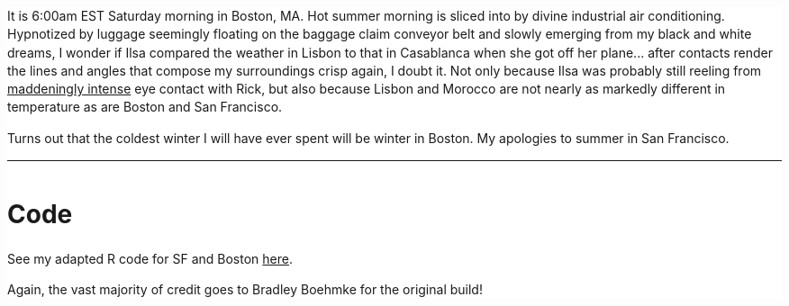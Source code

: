 It is 6:00am EST Saturday morning in Boston, MA. Hot summer morning is sliced into by divine industrial air conditioning. Hypnotized by luggage seemingly floating on the baggage claim conveyor belt and slowly emerging from my black and white dreams, I wonder if Ilsa compared the weather in Lisbon to that in Casablanca when she got off her plane... after contacts render the lines and angles that compose my surroundings crisp again, I doubt it. Not only because Ilsa was probably still reeling from [maddeningly intense](http://www.sheilaomalley.com/archives/casablanca.jpg) eye contact with Rick, but also because Lisbon and Morocco are not nearly as markedly different in temperature as are Boston and San Francisco.

Turns out that the coldest winter I will have ever spent will be winter in Boston. My apologies to summer in San Francisco.

---

# Code

See my adapted R code for SF and Boston [here](https://github.com/apalbright/temp_plots).

Again, the vast majority of credit goes to Bradley Boehmke for the original build!

[^1]: Sincere apologies to those of you in the Bay Area who have had to hear me make this joke a few too many times over the past few weeks.

[^2]: Though definitely not to serve as a muse to some man named Victor. Ah, yes, the difference 74 years can make in the purpose of a woman's travels.

[^3]: He wrote this code to generate [Tufte](https://www.edwardtufte.com/tufte/)-inspired weather charts using R (specifically making use of the beloved ggplot2 package).

[^4]: Taking your own city's data for a spin is a great way to practice getting comfortable with R visualization if you're into that sort of thing.

[^5]: Speaking of [seasons](https://www.youtube.com/watch?v=fTnU5MG5Edw)...

[^6]: I'd be interested to see which US cities have the largest quantitative difference between "feels like" and actual temperature for each period (say, month) of the year...

[^7]: From a [2005 Chronicle article](https://www.sfgate.com/bayarea/article/FOG-HEAVEN-The-sun-will-come-out-tomorrow-Or-2615710.php): "'The coldest winter I ever spent was a summer in San Francisco,' a saying that is almost a San Francisco cliche, turns out to be an invention of unknown origin, the coolest thing Mark Twain never said."

